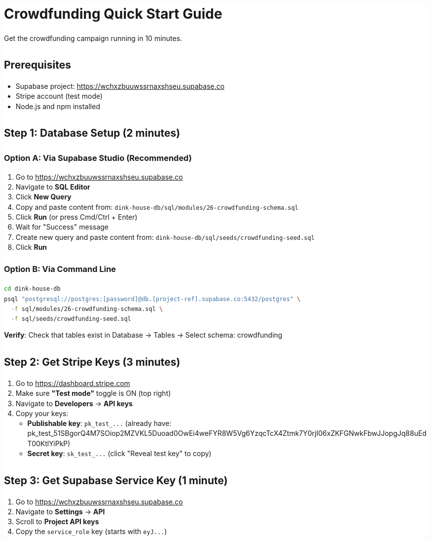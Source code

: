 # Crowdfunding Quick Start Guide

Get the crowdfunding campaign running in 10 minutes.

## Prerequisites

- Supabase project: https://wchxzbuuwssrnaxshseu.supabase.co
- Stripe account (test mode)
- Node.js and npm installed

## Step 1: Database Setup (2 minutes)

### Option A: Via Supabase Studio (Recommended)

1. Go to https://wchxzbuuwssrnaxshseu.supabase.co
2. Navigate to **SQL Editor**
3. Click **New Query**
4. Copy and paste content from: `dink-house-db/sql/modules/26-crowdfunding-schema.sql`
5. Click **Run** (or press Cmd/Ctrl + Enter)
6. Wait for "Success" message
7. Create new query and paste content from: `dink-house-db/sql/seeds/crowdfunding-seed.sql`
8. Click **Run**

### Option B: Via Command Line

```bash
cd dink-house-db
psql "postgresql://postgres:[password]@db.[project-ref].supabase.co:5432/postgres" \
  -f sql/modules/26-crowdfunding-schema.sql \
  -f sql/seeds/crowdfunding-seed.sql
```

**Verify**: Check that tables exist in Database → Tables → Select schema: crowdfunding

## Step 2: Get Stripe Keys (3 minutes)

1. Go to https://dashboard.stripe.com
2. Make sure **"Test mode"** toggle is ON (top right)
3. Navigate to **Developers** → **API keys**
4. Copy your keys:
   - **Publishable key**: `pk_test_...` (already have: pk_test_51SBgorQ4M7SOiop2MZVKL5Duoad0OwEi4weFYR8W5Vg6YzqcTcX4Ztmk7Y0rjI06xZKFGNwkFbwJJopgJq88uEdT00KtlYiPkP)
   - **Secret key**: `sk_test_...` (click "Reveal test key" to copy)

## Step 3: Get Supabase Service Key (1 minute)

1. Go to https://wchxzbuuwssrnaxshseu.supabase.co
2. Navigate to **Settings** → **API**
3. Scroll to **Project API keys**
4. Copy the `service_role` key (starts with `eyJ...`)
